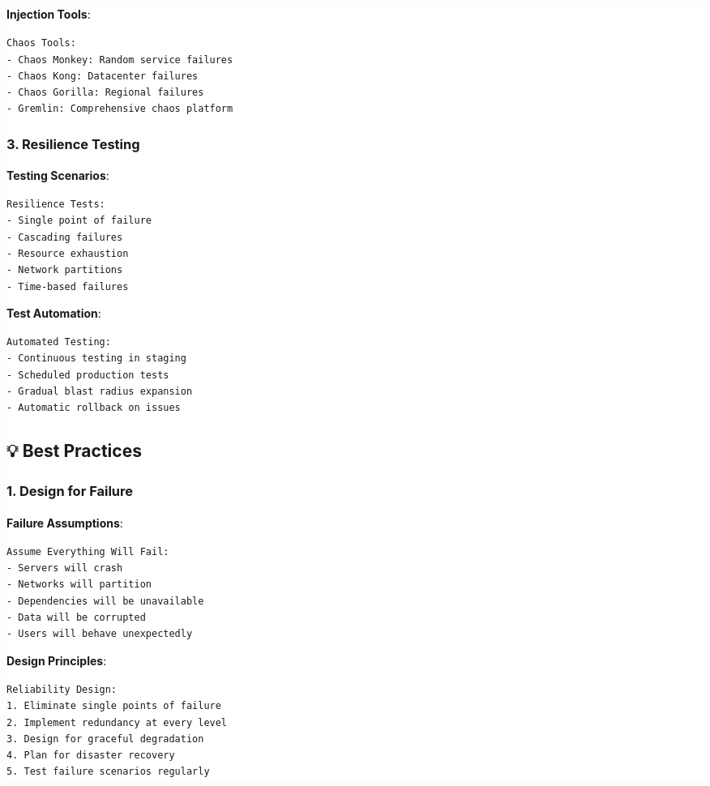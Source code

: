 **Injection Tools**:

```text
Chaos Tools:
- Chaos Monkey: Random service failures
- Chaos Kong: Datacenter failures
- Chaos Gorilla: Regional failures
- Gremlin: Comprehensive chaos platform
```

### 3. **Resilience Testing**

**Testing Scenarios**:

```text
Resilience Tests:
- Single point of failure
- Cascading failures
- Resource exhaustion
- Network partitions
- Time-based failures
```

**Test Automation**:

```text
Automated Testing:
- Continuous testing in staging
- Scheduled production tests
- Gradual blast radius expansion
- Automatic rollback on issues
```

## 💡 Best Practices

### 1. **Design for Failure**

**Failure Assumptions**:

```text
Assume Everything Will Fail:
- Servers will crash
- Networks will partition
- Dependencies will be unavailable
- Data will be corrupted
- Users will behave unexpectedly
```

**Design Principles**:

```text
Reliability Design:
1. Eliminate single points of failure
2. Implement redundancy at every level
3. Design for graceful degradation
4. Plan for disaster recovery
5. Test failure scenarios regularly
```
